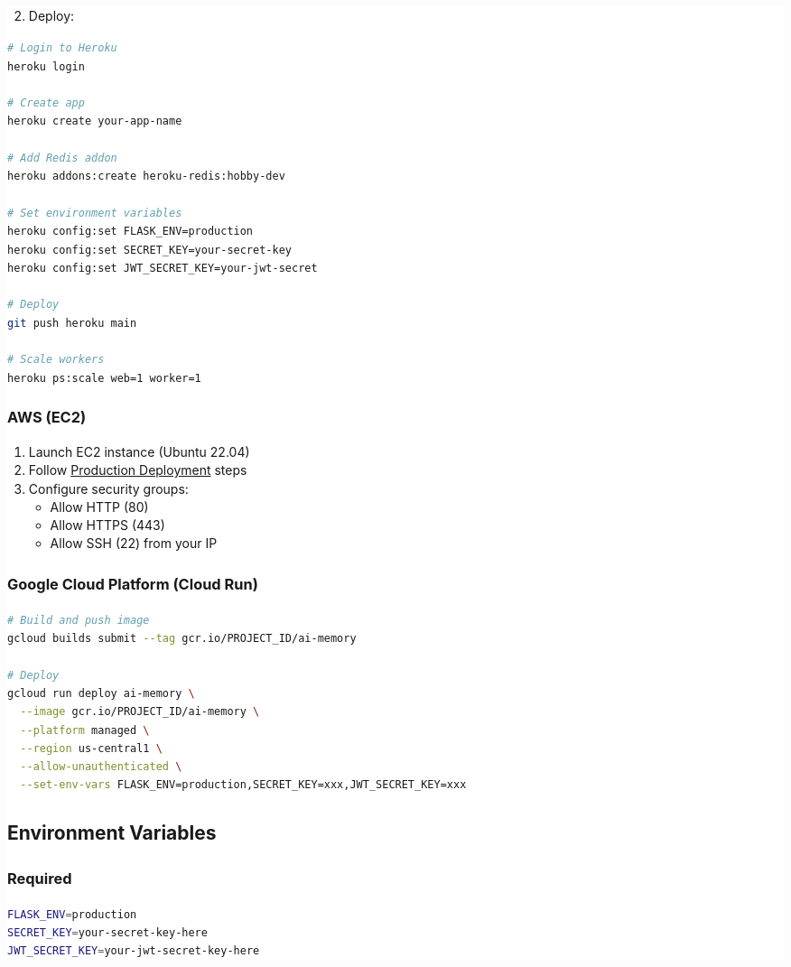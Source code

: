 2. Deploy:
```bash
# Login to Heroku
heroku login

# Create app
heroku create your-app-name

# Add Redis addon
heroku addons:create heroku-redis:hobby-dev

# Set environment variables
heroku config:set FLASK_ENV=production
heroku config:set SECRET_KEY=your-secret-key
heroku config:set JWT_SECRET_KEY=your-jwt-secret

# Deploy
git push heroku main

# Scale workers
heroku ps:scale web=1 worker=1
```

### AWS (EC2)

1. Launch EC2 instance (Ubuntu 22.04)
2. Follow [Production Deployment](#production-deployment) steps
3. Configure security groups:
   - Allow HTTP (80)
   - Allow HTTPS (443)
   - Allow SSH (22) from your IP

### Google Cloud Platform (Cloud Run)

```bash
# Build and push image
gcloud builds submit --tag gcr.io/PROJECT_ID/ai-memory

# Deploy
gcloud run deploy ai-memory \
  --image gcr.io/PROJECT_ID/ai-memory \
  --platform managed \
  --region us-central1 \
  --allow-unauthenticated \
  --set-env-vars FLASK_ENV=production,SECRET_KEY=xxx,JWT_SECRET_KEY=xxx
```

## Environment Variables

### Required

```bash
FLASK_ENV=production
SECRET_KEY=your-secret-key-here
JWT_SECRET_KEY=your-jwt-secret-key-here
```
